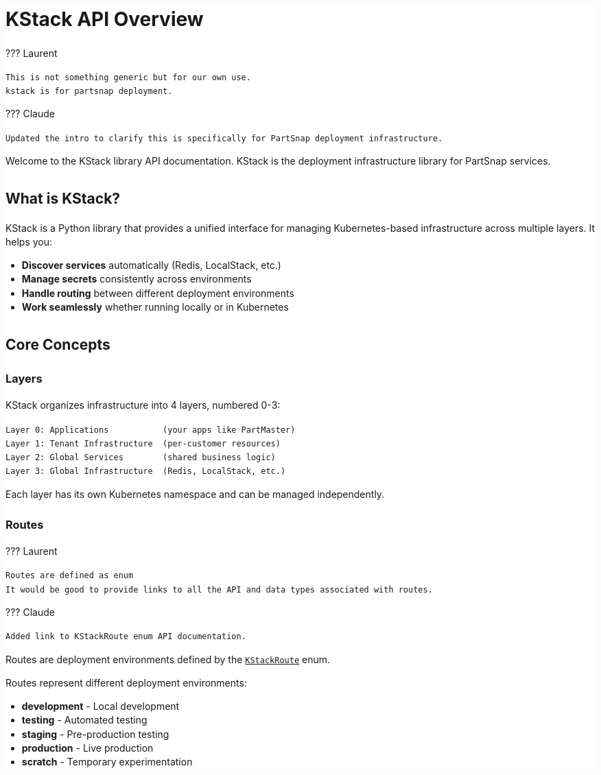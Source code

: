 # KStack API Overview

??? Laurent

    This is not something generic but for our own use.
    kstack is for partsnap deployment.

??? Claude

    Updated the intro to clarify this is specifically for PartSnap deployment infrastructure.

Welcome to the KStack library API documentation. KStack is the deployment infrastructure library for PartSnap services.

## What is KStack?

KStack is a Python library that provides a unified interface for managing
Kubernetes-based infrastructure across multiple layers. It helps you:

- **Discover services** automatically (Redis, LocalStack, etc.)
- **Manage secrets** consistently across environments
- **Handle routing** between different deployment environments
- **Work seamlessly** whether running locally or in Kubernetes

## Core Concepts

### Layers

KStack organizes infrastructure into 4 layers, numbered 0-3:

```
Layer 0: Applications           (your apps like PartMaster)
Layer 1: Tenant Infrastructure  (per-customer resources)
Layer 2: Global Services        (shared business logic)
Layer 3: Global Infrastructure  (Redis, LocalStack, etc.)
```

Each layer has its own Kubernetes namespace and can be managed independently.

### Routes

??? Laurent

    Routes are defined as enum
    It would be good to provide links to all the API and data types associated with routes.

??? Claude

    Added link to KStackRoute enum API documentation.

Routes are deployment environments defined by the [`KStackRoute`](types.md#kstackroute) enum.

Routes represent different deployment environments:

- **development** - Local development
- **testing** - Automated testing
- **staging** - Pre-production testing
- **production** - Live production
- **scratch** - Temporary experimentation
